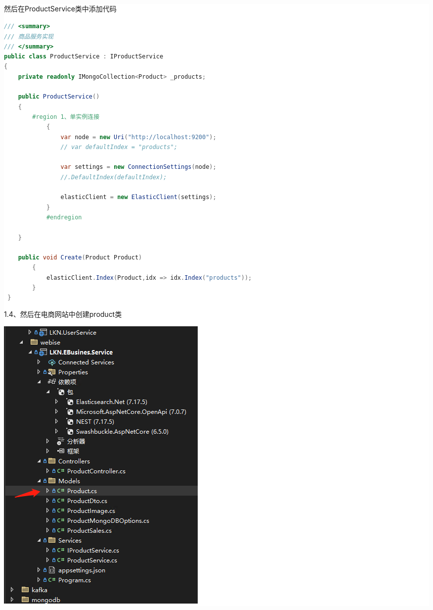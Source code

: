 然后在ProductService类中添加代码     

``` C# 
/// <summary>
/// 商品服务实现
/// </summary>
public class ProductService : IProductService
{
    private readonly IMongoCollection<Product> _products;

    public ProductService()
    {
        #region 1、单实例连接
            {
                var node = new Uri("http://localhost:9200");
                // var defaultIndex = "products";

                var settings = new ConnectionSettings(node);
                //.DefaultIndex(defaultIndex);

                elasticClient = new ElasticClient(settings);
            }
            #endregion
     
    }

    public void Create(Product Product)
        {
            elasticClient.Index(Product,idx => idx.Index("products"));
        }
 }
```
1.4、然后在电商网站中创建product类

![Alt text](/images/elasticsearch/elasticsearch_013image.png)    
